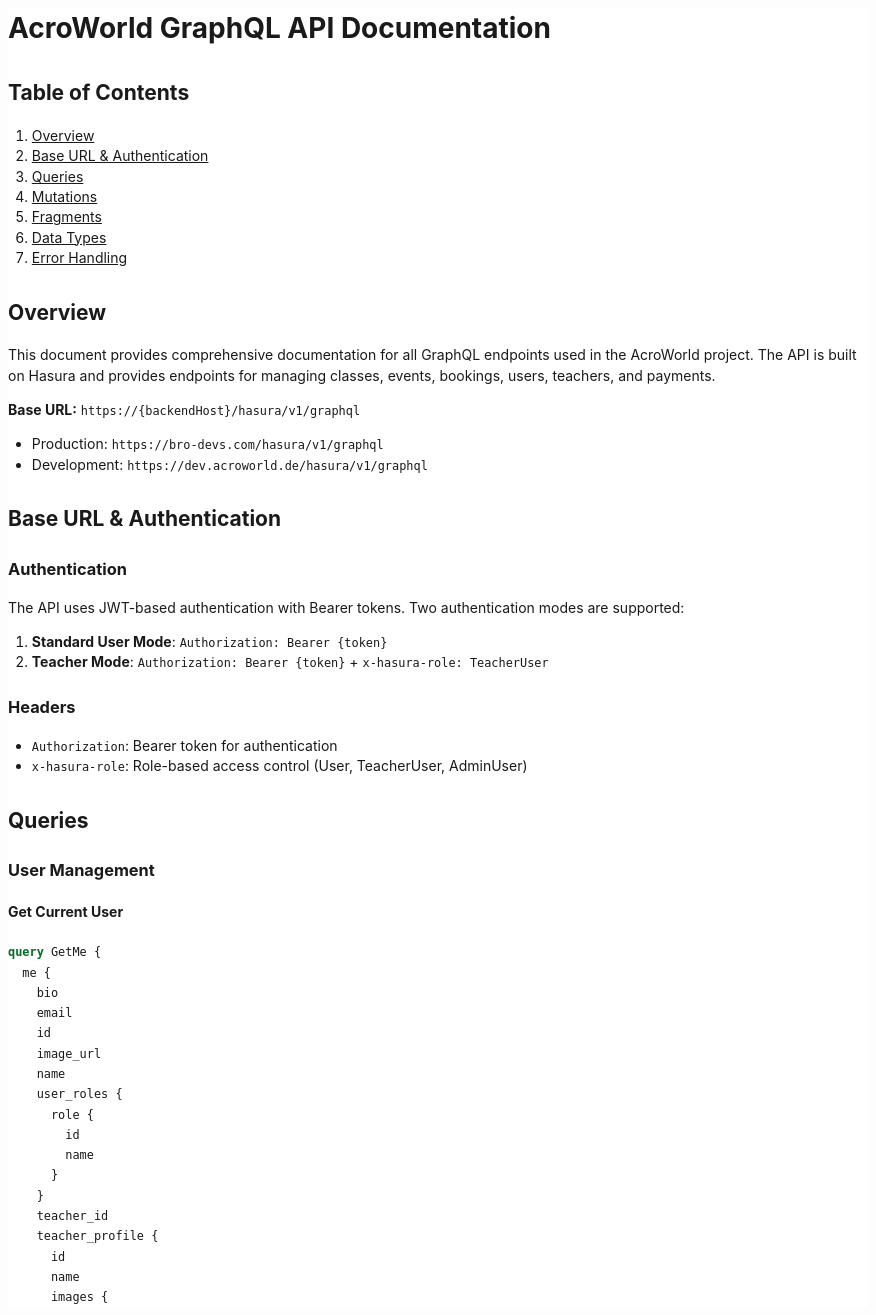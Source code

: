 # AcroWorld GraphQL API Documentation

## Table of Contents

1. [Overview](#overview)
2. [Base URL & Authentication](#base-url--authentication)
3. [Queries](#queries)
4. [Mutations](#mutations)
5. [Fragments](#fragments)
6. [Data Types](#data-types)
7. [Error Handling](#error-handling)

## Overview

This document provides comprehensive documentation for all GraphQL endpoints used in the AcroWorld project. The API is built on Hasura and provides endpoints for managing classes, events, bookings, users, teachers, and payments.

**Base URL:** `https://{backendHost}/hasura/v1/graphql`

- Production: `https://bro-devs.com/hasura/v1/graphql`
- Development: `https://dev.acroworld.de/hasura/v1/graphql`

## Base URL & Authentication

### Authentication

The API uses JWT-based authentication with Bearer tokens. Two authentication modes are supported:

1. **Standard User Mode**: `Authorization: Bearer {token}`
2. **Teacher Mode**: `Authorization: Bearer {token}` + `x-hasura-role: TeacherUser`

### Headers

- `Authorization`: Bearer token for authentication
- `x-hasura-role`: Role-based access control (User, TeacherUser, AdminUser)

## Queries

### User Management

#### Get Current User

```graphql
query GetMe {
  me {
    bio
    email
    id
    image_url
    name
    user_roles {
      role {
        id
        name
      }
    }
    teacher_id
    teacher_profile {
      id
      name
      images {
```